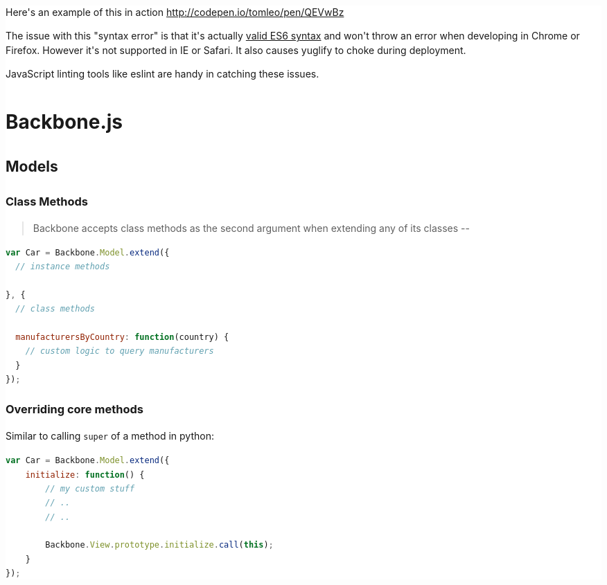 Here's an example of this in action http://codepen.io/tomleo/pen/QEVwBz

The issue with this "syntax error" is that it's actually
[valid ES6 syntax](https://developer.mozilla.org/en-US/docs/Web/JavaScript/Reference/Functions/Method_definitions)
and won't throw an error when developing in Chrome or Firefox. However
it's not supported in IE or Safari. It also causes yuglify to choke
during deployment.

JavaScript linting tools like eslint are handy in catching these issues.










# Backbone.js


## Models

### Class Methods
> Backbone accepts class methods as the second argument when extending
> any of its classes -- []()

``` javascript
var Car = Backbone.Model.extend({
  // instance methods

}, {
  // class methods

  manufacturersByCountry: function(country) {
    // custom logic to query manufacturers
  }
});
```

### Overriding core methods

Similar to calling `super` of a method in python:

``` javascript
var Car = Backbone.Model.extend({
    initialize: function() {
        // my custom stuff
        // ..
        // ..

        Backbone.View.prototype.initialize.call(this);
    }
});
```
